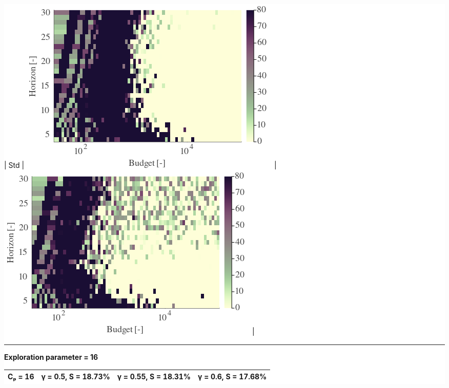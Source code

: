 | Std | ![](fig/sp_AP/std_g_0.95_cp_8.png) | ![](fig/sp_AP/std_g_1.0_cp_8.png) | 

---

**Exploration parameter = 16**

| Cₚ = 16 | γ = 0.5, S = 18.73% | γ = 0.55, S = 18.31% | γ = 0.6, S = 17.68% | 
| --- | --- | --- | --- | 